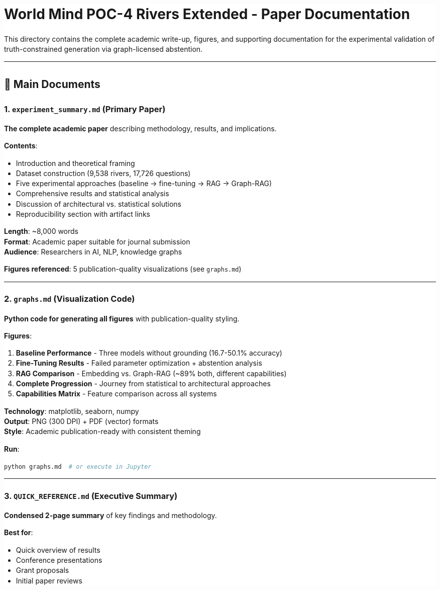 # World Mind POC-4 Rivers Extended - Paper Documentation

This directory contains the complete academic write-up, figures, and supporting documentation for the experimental validation of truth-constrained generation via graph-licensed abstention.

---

## 📄 Main Documents

### 1. `experiment_summary.md` (Primary Paper)
**The complete academic paper** describing methodology, results, and implications.

**Contents**:
- Introduction and theoretical framing
- Dataset construction (9,538 rivers, 17,726 questions)
- Five experimental approaches (baseline → fine-tuning → RAG → Graph-RAG)
- Comprehensive results and statistical analysis
- Discussion of architectural vs. statistical solutions
- Reproducibility section with artifact links

**Length**: ~8,000 words  
**Format**: Academic paper suitable for journal submission  
**Audience**: Researchers in AI, NLP, knowledge graphs

**Figures referenced**: 5 publication-quality visualizations (see `graphs.md`)

---

### 2. `graphs.md` (Visualization Code)
**Python code for generating all figures** with publication-quality styling.

**Figures**:
1. **Baseline Performance** - Three models without grounding (16.7-50.1% accuracy)
2. **Fine-Tuning Results** - Failed parameter optimization + abstention analysis
3. **RAG Comparison** - Embedding vs. Graph-RAG (~89% both, different capabilities)
4. **Complete Progression** - Journey from statistical to architectural approaches
5. **Capabilities Matrix** - Feature comparison across all systems

**Technology**: matplotlib, seaborn, numpy  
**Output**: PNG (300 DPI) + PDF (vector) formats  
**Style**: Academic publication-ready with consistent theming

**Run**:
```bash
python graphs.md  # or execute in Jupyter
```

---

### 3. `QUICK_REFERENCE.md` (Executive Summary)
**Condensed 2-page summary** of key findings and methodology.

**Best for**:
- Quick overview of results
- Conference presentations
- Grant proposals
- Initial paper reviews
